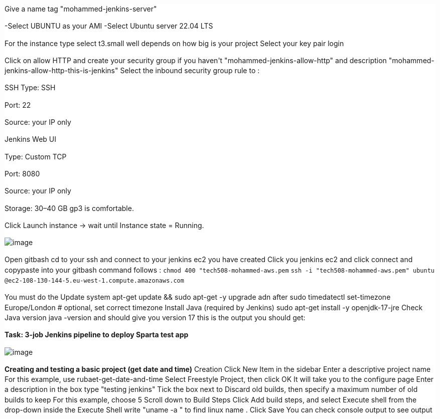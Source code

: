 Give a name tag "mohammed-jenkins-server"

-Select UBUNTU as your AMI
-Select Ubuntu server 22.04 LTS

For the instance type select t3.small well depends on how big is your project
Select your key pair login

Click on allow HTTP and create your security group if you haven't "mohammed-jenkins-allow-http" and description "mohammed-jenkins-allow-http-this-is-jenkins"
Select the inbound security group rule to :

SSH
Type: SSH

Port: 22

Source: your IP only

Jenkins Web UI

Type: Custom TCP

Port: 8080

Source: your IP only

Storage: 30–40 GB gp3 is comfortable.

Click Launch instance → wait until Instance state = Running.

<img width="1617" height="693" alt="image" src="https://github.com/user-attachments/assets/b2545a24-e284-4164-8822-b7791d1523eb" />


Open gitbash cd to your ssh and connect to your jenkins ec2 you have created
Click you jenkins ec2 and click connect and copypaste into your gitbash command follows :
`chmod 400 "tech508-mohammed-aws.pem`
`ssh -i "tech508-mohammed-aws.pem" ubuntu@ec2-108-130-144-5.eu-west-1.compute.amazonaws.com`

You must do the Update system apt-get update && sudo apt-get -y upgrade adn after sudo timedatectl set-timezone Europe/London   # optional, set correct timezone
Install Java (required by Jenkins) sudo apt-get install -y openjdk-17-jre
Check Java version java -version and should give you version 17 this is the output you should get:

**Task: 3-job Jenkins pipeline to deploy Sparta test app**

<img width="560" height="219" alt="image" src="https://github.com/user-attachments/assets/e1ac12c1-cc2e-4bc0-bfd8-75df6e390a8d" />


**Creating and testing a basic project (get date and time)**
Creation
Click New Item in the sidebar
Enter a descriptive project name
For this example, use rubaet-get-date-and-time
Select Freestyle Project, then click OK
It will take you to the configure page
Enter a description in the box type "testing jenkins"
Tick the box next to Discard old builds, then specify a maximum number of old builds to keep
For this example, choose 5
Scroll down to Build Steps
Click Add build steps, and select Execute shell from the drop-down
inside the Execute Shell write "uname -a " to find linux name .
Click Save
You can check console output to see output
